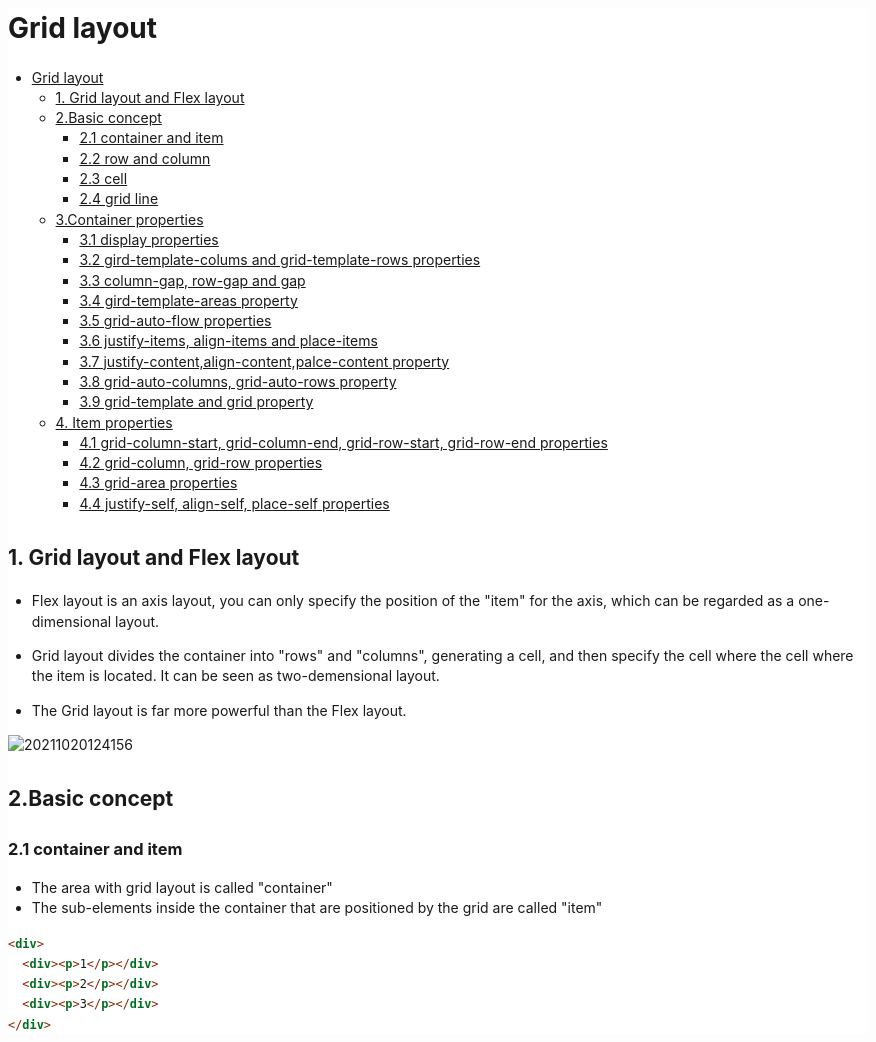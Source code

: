 # Grid layout

- [Grid layout](#grid-layout)
  - [1. Grid layout and Flex layout](#1-grid-layout-and-flex-layout)
  - [2.Basic concept](#2basic-concept)
    - [2.1 container and item](#21-container-and-item)
    - [2.2 row and column](#22-row-and-column)
    - [2.3 cell](#23-cell)
    - [2.4 grid line](#24-grid-line)
  - [3.Container properties](#3container-properties)
    - [3.1 display properties](#31-display-properties)
    - [3.2 gird-template-colums and grid-template-rows properties](#32-gird-template-colums-and-grid-template-rows-properties)
    - [3.3 column-gap, row-gap and gap](#33-column-gap-row-gap-and-gap)
    - [3.4 gird-template-areas property](#34-gird-template-areas-property)
    - [3.5 grid-auto-flow properties](#35-grid-auto-flow-properties)
    - [3.6 justify-items, align-items and place-items](#36-justify-items-align-items-and-place-items)
    - [3.7 justify-content,align-content,palce-content property](#37-justify-contentalign-contentpalce-content-property)
    - [3.8 grid-auto-columns, grid-auto-rows property](#38-grid-auto-columns-grid-auto-rows-property)
    - [3.9 grid-template and grid property](#39-grid-template-and-grid-property)
  - [4. Item properties](#4-item-properties)
    - [4.1 grid-column-start, grid-column-end, grid-row-start, grid-row-end properties](#41-grid-column-start-grid-column-end-grid-row-start-grid-row-end-properties)
    - [4.2 grid-column, grid-row properties](#42-grid-column-grid-row-properties)
    - [4.3 grid-area properties](#43-grid-area-properties)
    - [4.4 justify-self, align-self, place-self properties](#44-justify-self-align-self-place-self-properties)

## 1. Grid layout and Flex layout

- Flex layout is an axis layout, you can only specify the position of the "item" for the axis, which can be regarded as a one-dimensional layout.
- Grid layout divides the container into "rows" and "columns", generating a cell, and then specify the cell where the cell where the item is located. It can be seen as two-demensional layout.

- The Grid layout is far more powerful than the Flex layout.

![20211020124156](https://raw.githubusercontent.com/Logible/Image/main/note_image/20211020124156.png)

## 2.Basic concept

### 2.1 container and item

- The area with grid layout is called "container"
- The sub-elements inside the container that are positioned by the grid are called "item"

```html
<div>
  <div><p>1</p></div>
  <div><p>2</p></div>
  <div><p>3</p></div>
</div>
```
